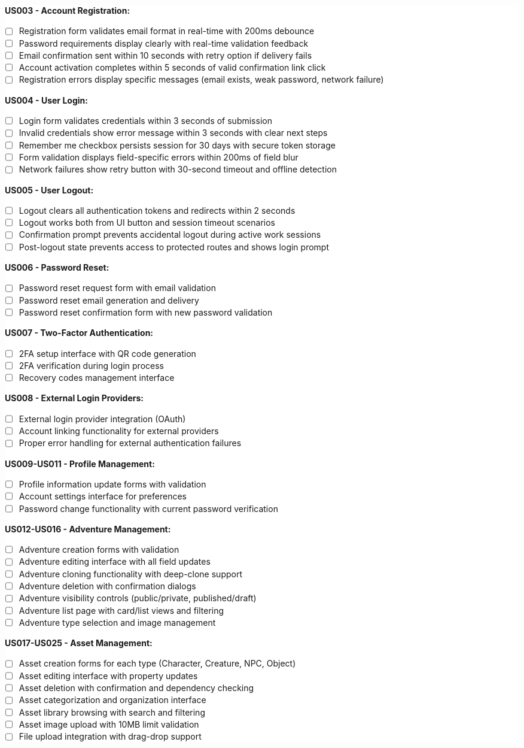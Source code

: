 **US003 - Account Registration:**
- [ ] Registration form validates email format in real-time with 200ms debounce
- [ ] Password requirements display clearly with real-time validation feedback
- [ ] Email confirmation sent within 10 seconds with retry option if delivery fails
- [ ] Account activation completes within 5 seconds of valid confirmation link click
- [ ] Registration errors display specific messages (email exists, weak password, network failure)

**US004 - User Login:**
- [ ] Login form validates credentials within 3 seconds of submission
- [ ] Invalid credentials show error message within 3 seconds with clear next steps
- [ ] Remember me checkbox persists session for 30 days with secure token storage
- [ ] Form validation displays field-specific errors within 200ms of field blur
- [ ] Network failures show retry button with 30-second timeout and offline detection

**US005 - User Logout:**
- [ ] Logout clears all authentication tokens and redirects within 2 seconds
- [ ] Logout works both from UI button and session timeout scenarios
- [ ] Confirmation prompt prevents accidental logout during active work sessions
- [ ] Post-logout state prevents access to protected routes and shows login prompt

**US006 - Password Reset:**
- [ ] Password reset request form with email validation
- [ ] Password reset email generation and delivery
- [ ] Password reset confirmation form with new password validation

**US007 - Two-Factor Authentication:**
- [ ] 2FA setup interface with QR code generation
- [ ] 2FA verification during login process
- [ ] Recovery codes management interface

**US008 - External Login Providers:**
- [ ] External login provider integration (OAuth)
- [ ] Account linking functionality for external providers
- [ ] Proper error handling for external authentication failures

**US009-US011 - Profile Management:**
- [ ] Profile information update forms with validation
- [ ] Account settings interface for preferences
- [ ] Password change functionality with current password verification

**US012-US016 - Adventure Management:**
- [ ] Adventure creation forms with validation
- [ ] Adventure editing interface with all field updates
- [ ] Adventure cloning functionality with deep-clone support
- [ ] Adventure deletion with confirmation dialogs
- [ ] Adventure visibility controls (public/private, published/draft)
- [ ] Adventure list page with card/list views and filtering
- [ ] Adventure type selection and image management

**US017-US025 - Asset Management:**
- [ ] Asset creation forms for each type (Character, Creature, NPC, Object)
- [ ] Asset editing interface with property updates
- [ ] Asset deletion with confirmation and dependency checking
- [ ] Asset categorization and organization interface
- [ ] Asset library browsing with search and filtering
- [ ] Asset image upload with 10MB limit validation
- [ ] File upload integration with drag-drop support
